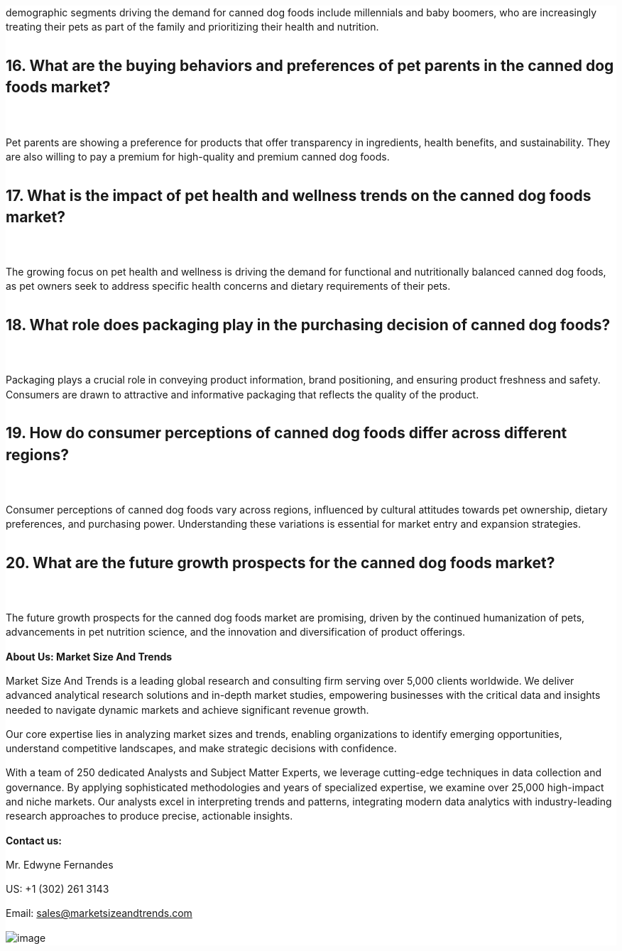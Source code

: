 demographic segments driving the demand for canned dog foods include millennials and baby boomers, who are increasingly treating their pets as part of the family and prioritizing their health and nutrition.</p><h2>16. What are the buying behaviors and preferences of pet parents in the canned dog foods market?</h2><p>&nbsp;</p><p>Pet parents are showing a preference for products that offer transparency in ingredients, health benefits, and sustainability. They are also willing to pay a premium for high-quality and premium canned dog foods.</p><h2>17. What is the impact of pet health and wellness trends on the canned dog foods market?</h2><p>&nbsp;</p><p>The growing focus on pet health and wellness is driving the demand for functional and nutritionally balanced canned dog foods, as pet owners seek to address specific health concerns and dietary requirements of their pets.</p><h2>18. What role does packaging play in the purchasing decision of canned dog foods?</h2><p>&nbsp;</p><p>Packaging plays a crucial role in conveying product information, brand positioning, and ensuring product freshness and safety. Consumers are drawn to attractive and informative packaging that reflects the quality of the product.</p><h2>19. How do consumer perceptions of canned dog foods differ across different regions?</h2><p>&nbsp;</p><p>Consumer perceptions of canned dog foods vary across regions, influenced by cultural attitudes towards pet ownership, dietary preferences, and purchasing power. Understanding these variations is essential for market entry and expansion strategies.</p><h2>20. What are the future growth prospects for the canned dog foods market?</h2><p>&nbsp;</p><p>The future growth prospects for the canned dog foods market are promising, driven by the continued humanization of pets, advancements in pet nutrition science, and the innovation and diversification of product offerings.</p></body></html></p><p><strong>About Us:&nbsp;Market Size And Trends</strong></p><p>Market Size And Trends&nbsp;is a leading global research and consulting firm serving over 5,000 clients worldwide. We deliver advanced analytical research solutions and in-depth market studies, empowering businesses with the critical data and insights needed to navigate dynamic markets and achieve significant revenue growth.</p><p>Our core expertise lies in analyzing market sizes and trends, enabling organizations to identify emerging opportunities, understand competitive landscapes, and make strategic decisions with confidence.</p><p>With a team of 250 dedicated Analysts and Subject Matter Experts, we leverage cutting-edge techniques in data collection and governance. By applying sophisticated methodologies and years of specialized expertise, we examine over 25,000 high-impact and niche markets. Our analysts excel in interpreting trends and patterns, integrating modern data analytics with industry-leading research approaches to produce precise, actionable insights.</p><p><strong>Contact us:</strong></p><p>Mr. Edwyne Fernandes</p><p>US: +1 (302) 261 3143</p><p>Email: <a href="mailto:sales@marketsizeandtrends.com">sales@marketsizeandtrends.com</a>&nbsp;</p>
![image](https://github.com/user-attachments/assets/44de95b4-dae3-4baf-9245-ad2f629291b3)
